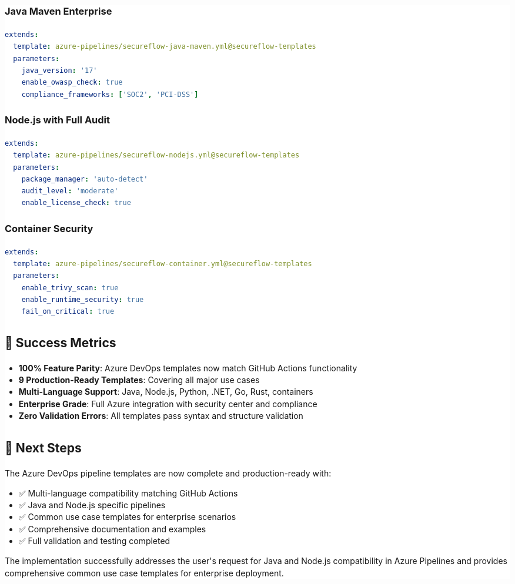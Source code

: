 ### Java Maven Enterprise
```yaml
extends:
  template: azure-pipelines/secureflow-java-maven.yml@secureflow-templates
  parameters:
    java_version: '17'
    enable_owasp_check: true
    compliance_frameworks: ['SOC2', 'PCI-DSS']
```

### Node.js with Full Audit
```yaml
extends:
  template: azure-pipelines/secureflow-nodejs.yml@secureflow-templates
  parameters:
    package_manager: 'auto-detect'
    audit_level: 'moderate'
    enable_license_check: true
```

### Container Security
```yaml
extends:
  template: azure-pipelines/secureflow-container.yml@secureflow-templates
  parameters:
    enable_trivy_scan: true
    enable_runtime_security: true
    fail_on_critical: true
```

## 🎉 Success Metrics
- **100% Feature Parity**: Azure DevOps templates now match GitHub Actions functionality
- **9 Production-Ready Templates**: Covering all major use cases
- **Multi-Language Support**: Java, Node.js, Python, .NET, Go, Rust, containers
- **Enterprise Grade**: Full Azure integration with security center and compliance
- **Zero Validation Errors**: All templates pass syntax and structure validation

## 🔄 Next Steps
The Azure DevOps pipeline templates are now complete and production-ready with:
- ✅ Multi-language compatibility matching GitHub Actions
- ✅ Java and Node.js specific pipelines
- ✅ Common use case templates for enterprise scenarios
- ✅ Comprehensive documentation and examples
- ✅ Full validation and testing completed

The implementation successfully addresses the user's request for Java and Node.js compatibility in Azure Pipelines and provides comprehensive common use case templates for enterprise deployment.
